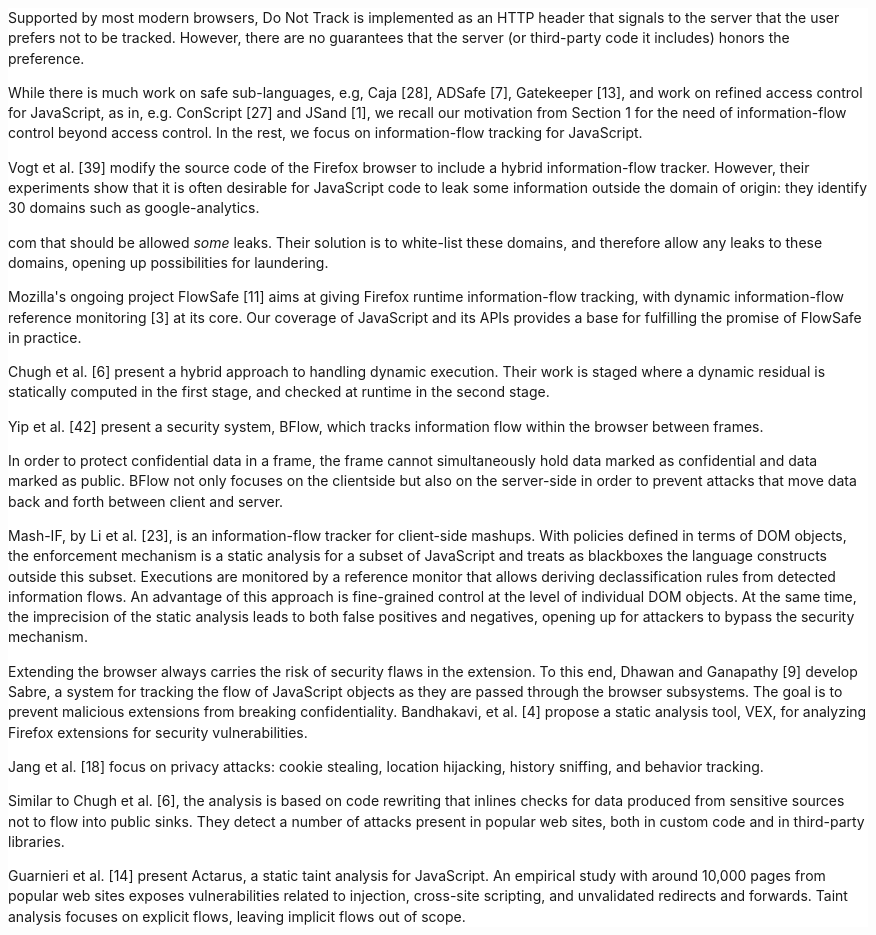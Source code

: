 Supported by most modern browsers, Do Not Track is implemented as an HTTP header that signals to the server that the user prefers not to be tracked. However, there are no guarantees that the server (or third-party code it includes)
honors the preference.

While there is much work on safe sub-languages, e.g, Caja [28], ADSafe [7], Gatekeeper [13], and work on refined access control for JavaScript, as in, e.g. ConScript [27]
and JSand [1], we recall our motivation from Section 1 for the need of information-flow control beyond access control. In the rest, we focus on information-flow tracking for JavaScript.

Vogt et al. [39] modify the source code of the Firefox browser to include a hybrid information-flow tracker. However, their experiments show that it is often desirable for JavaScript code to leak some information outside the domain of origin: they identify 30 domains such as google-analytics.

com that should be allowed *some* leaks. Their solution is to white-list these domains, and therefore allow any leaks to these domains, opening up possibilities for laundering.

Mozilla's ongoing project FlowSafe [11] aims at giving Firefox runtime information-flow tracking, with dynamic information-flow reference monitoring [3] at its core. Our coverage of JavaScript and its APIs provides a base for fulfilling the promise of FlowSafe in practice.

Chugh et al. [6] present a hybrid approach to handling dynamic execution. Their work is staged where a dynamic residual is statically computed in the first stage, and checked at runtime in the second stage.

Yip et al. [42] present a security system, BFlow, which tracks information flow within the browser between frames.

In order to protect confidential data in a frame, the frame cannot simultaneously hold data marked as confidential and data marked as public. BFlow not only focuses on the clientside but also on the server-side in order to prevent attacks that move data back and forth between client and server.

Mash-IF, by Li et al. [23], is an information-flow tracker for client-side mashups. With policies defined in terms of DOM
objects, the enforcement mechanism is a static analysis for a subset of JavaScript and treats as blackboxes the language constructs outside this subset. Executions are monitored by a reference monitor that allows deriving declassification rules from detected information flows. An advantage of this approach is fine-grained control at the level of individual DOM objects. At the same time, the imprecision of the static analysis leads to both false positives and negatives, opening up for attackers to bypass the security mechanism.

Extending the browser always carries the risk of security flaws in the extension. To this end, Dhawan and Ganapathy [9] develop Sabre, a system for tracking the flow of JavaScript objects as they are passed through the browser subsystems. The goal is to prevent malicious extensions from breaking confidentiality. Bandhakavi, et al. [4] propose a static analysis tool, VEX, for analyzing Firefox extensions for security vulnerabilities.

Jang et al. [18] focus on privacy attacks: cookie stealing, location hijacking, history sniffing, and behavior tracking.

Similar to Chugh et al. [6], the analysis is based on code rewriting that inlines checks for data produced from sensitive sources not to flow into public sinks. They detect a number of attacks present in popular web sites, both in custom code and in third-party libraries.

Guarnieri et al. [14] present Actarus, a static taint analysis for JavaScript. An empirical study with around 10,000 pages from popular web sites exposes vulnerabilities related to injection, cross-site scripting, and unvalidated redirects and forwards. Taint analysis focuses on explicit flows, leaving implicit flows out of scope.
